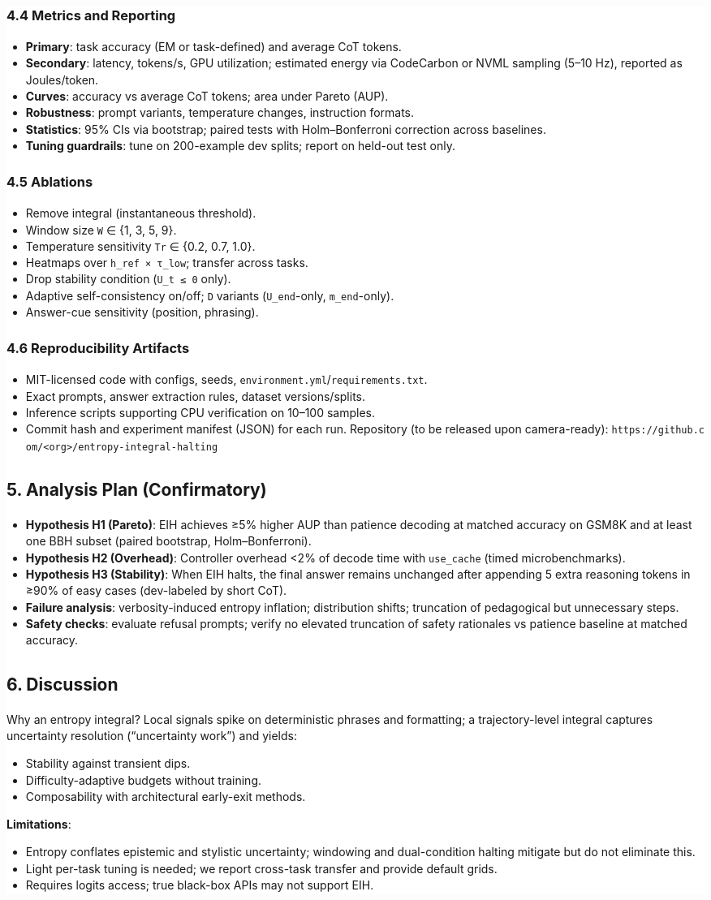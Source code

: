### 4.4 Metrics and Reporting
- **Primary**: task accuracy (EM or task-defined) and average CoT tokens.
- **Secondary**: latency, tokens/s, GPU utilization; estimated energy via CodeCarbon or NVML sampling (5–10 Hz), reported as Joules/token.
- **Curves**: accuracy vs average CoT tokens; area under Pareto (AUP).
- **Robustness**: prompt variants, temperature changes, instruction formats.
- **Statistics**: 95% CIs via bootstrap; paired tests with Holm–Bonferroni correction across baselines.
- **Tuning guardrails**: tune on 200-example dev splits; report on held-out test only.

### 4.5 Ablations
- Remove integral (instantaneous threshold).
- Window size `W` ∈ {1, 3, 5, 9}.
- Temperature sensitivity `Tr` ∈ {0.2, 0.7, 1.0}.
- Heatmaps over `h_ref × τ_low`; transfer across tasks.
- Drop stability condition (`U_t ≤ 0` only).
- Adaptive self-consistency on/off; `D` variants (`U_end`-only, `m_end`-only).
- Answer-cue sensitivity (position, phrasing).

### 4.6 Reproducibility Artifacts
- MIT-licensed code with configs, seeds, `environment.yml`/`requirements.txt`.
- Exact prompts, answer extraction rules, dataset versions/splits.
- Inference scripts supporting CPU verification on 10–100 samples.
- Commit hash and experiment manifest (JSON) for each run.
Repository (to be released upon camera-ready): `https://github.com/<org>/entropy-integral-halting`

## 5. Analysis Plan (Confirmatory)
- **Hypothesis H1 (Pareto)**: EIH achieves ≥5% higher AUP than patience decoding at matched accuracy on GSM8K and at least one BBH subset (paired bootstrap, Holm–Bonferroni).
- **Hypothesis H2 (Overhead)**: Controller overhead <2% of decode time with `use_cache` (timed microbenchmarks).
- **Hypothesis H3 (Stability)**: When EIH halts, the final answer remains unchanged after appending 5 extra reasoning tokens in ≥90% of easy cases (dev-labeled by short CoT).
- **Failure analysis**: verbosity-induced entropy inflation; distribution shifts; truncation of pedagogical but unnecessary steps.
- **Safety checks**: evaluate refusal prompts; verify no elevated truncation of safety rationales vs patience baseline at matched accuracy.

## 6. Discussion
Why an entropy integral? Local signals spike on deterministic phrases and formatting; a trajectory-level integral captures uncertainty resolution (“uncertainty work”) and yields:
- Stability against transient dips.
- Difficulty-adaptive budgets without training.
- Composability with architectural early-exit methods.

**Limitations**:
- Entropy conflates epistemic and stylistic uncertainty; windowing and dual-condition halting mitigate but do not eliminate this.
- Light per-task tuning is needed; we report cross-task transfer and provide default grids.
- Requires logits access; true black-box APIs may not support EIH.
